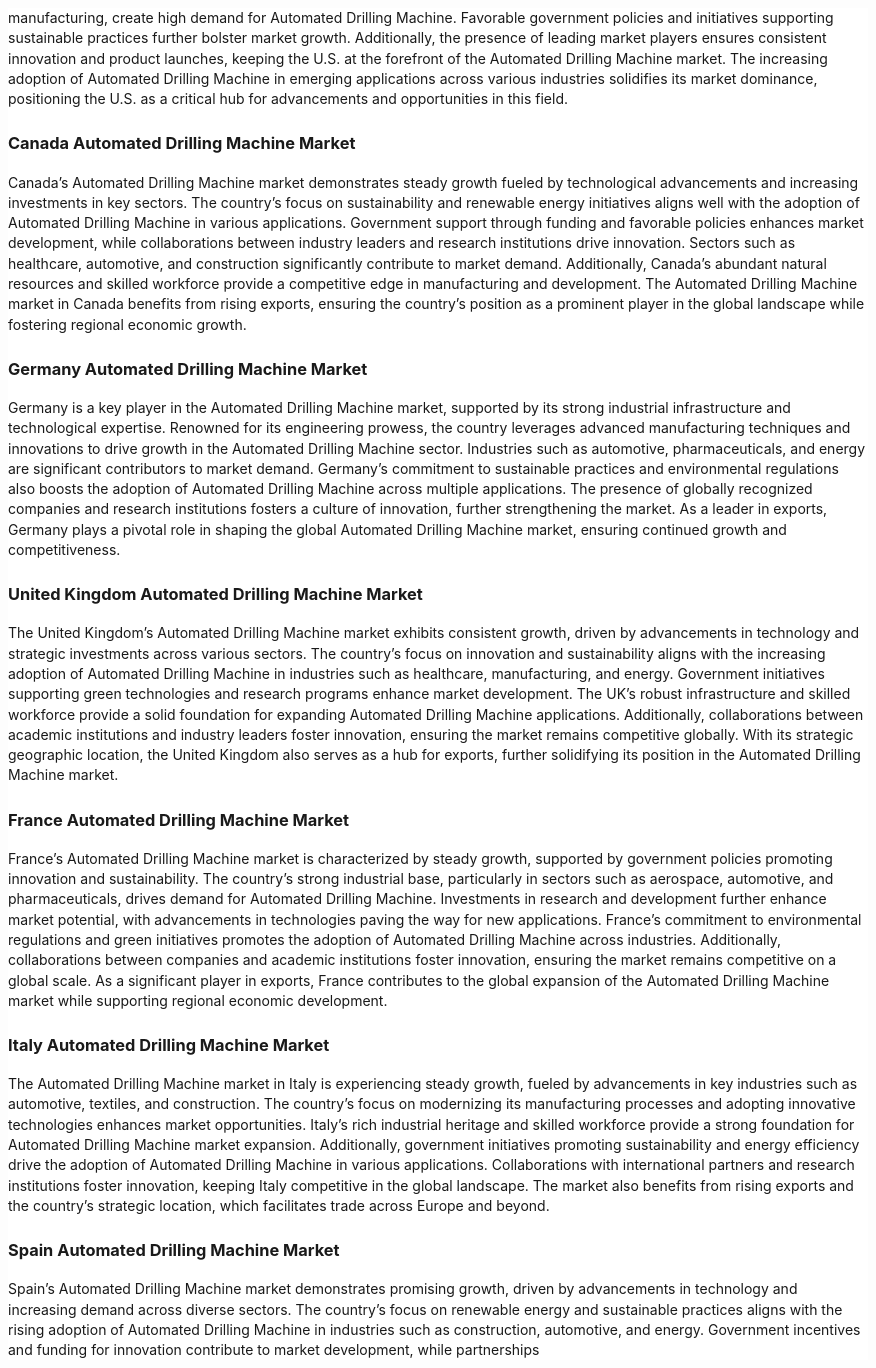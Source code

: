 manufacturing, create high demand for Automated Drilling Machine. Favorable government policies and initiatives supporting sustainable practices further bolster market growth. Additionally, the presence of leading market players ensures consistent innovation and product launches, keeping the U.S. at the forefront of the Automated Drilling Machine market. The increasing adoption of Automated Drilling Machine in emerging applications across various industries solidifies its market dominance, positioning the U.S. as a critical hub for advancements and opportunities in this field.</p><h3>Canada Automated Drilling Machine Market</h3><p>Canada&rsquo;s Automated Drilling Machine market demonstrates steady growth fueled by technological advancements and increasing investments in key sectors. The country&rsquo;s focus on sustainability and renewable energy initiatives aligns well with the adoption of Automated Drilling Machine in various applications. Government support through funding and favorable policies enhances market development, while collaborations between industry leaders and research institutions drive innovation. Sectors such as healthcare, automotive, and construction significantly contribute to market demand. Additionally, Canada&rsquo;s abundant natural resources and skilled workforce provide a competitive edge in manufacturing and development. The Automated Drilling Machine market in Canada benefits from rising exports, ensuring the country&rsquo;s position as a prominent player in the global landscape while fostering regional economic growth.</p><h3>Germany Automated Drilling Machine Market</h3><p>Germany is a key player in the Automated Drilling Machine market, supported by its strong industrial infrastructure and technological expertise. Renowned for its engineering prowess, the country leverages advanced manufacturing techniques and innovations to drive growth in the Automated Drilling Machine sector. Industries such as automotive, pharmaceuticals, and energy are significant contributors to market demand. Germany&rsquo;s commitment to sustainable practices and environmental regulations also boosts the adoption of Automated Drilling Machine across multiple applications. The presence of globally recognized companies and research institutions fosters a culture of innovation, further strengthening the market. As a leader in exports, Germany plays a pivotal role in shaping the global Automated Drilling Machine market, ensuring continued growth and competitiveness.</p><h3>United Kingdom Automated Drilling Machine Market</h3><p>The United Kingdom&rsquo;s Automated Drilling Machine market exhibits consistent growth, driven by advancements in technology and strategic investments across various sectors. The country&rsquo;s focus on innovation and sustainability aligns with the increasing adoption of Automated Drilling Machine in industries such as healthcare, manufacturing, and energy. Government initiatives supporting green technologies and research programs enhance market development. The UK&rsquo;s robust infrastructure and skilled workforce provide a solid foundation for expanding Automated Drilling Machine applications. Additionally, collaborations between academic institutions and industry leaders foster innovation, ensuring the market remains competitive globally. With its strategic geographic location, the United Kingdom also serves as a hub for exports, further solidifying its position in the Automated Drilling Machine market.</p><h3>France Automated Drilling Machine Market</h3><p>France&rsquo;s Automated Drilling Machine market is characterized by steady growth, supported by government policies promoting innovation and sustainability. The country&rsquo;s strong industrial base, particularly in sectors such as aerospace, automotive, and pharmaceuticals, drives demand for Automated Drilling Machine. Investments in research and development further enhance market potential, with advancements in technologies paving the way for new applications. France&rsquo;s commitment to environmental regulations and green initiatives promotes the adoption of Automated Drilling Machine across industries. Additionally, collaborations between companies and academic institutions foster innovation, ensuring the market remains competitive on a global scale. As a significant player in exports, France contributes to the global expansion of the Automated Drilling Machine market while supporting regional economic development.</p><h3>Italy Automated Drilling Machine Market</h3><p>The Automated Drilling Machine market in Italy is experiencing steady growth, fueled by advancements in key industries such as automotive, textiles, and construction. The country&rsquo;s focus on modernizing its manufacturing processes and adopting innovative technologies enhances market opportunities. Italy&rsquo;s rich industrial heritage and skilled workforce provide a strong foundation for Automated Drilling Machine market expansion. Additionally, government initiatives promoting sustainability and energy efficiency drive the adoption of Automated Drilling Machine in various applications. Collaborations with international partners and research institutions foster innovation, keeping Italy competitive in the global landscape. The market also benefits from rising exports and the country&rsquo;s strategic location, which facilitates trade across Europe and beyond.</p><h3>Spain Automated Drilling Machine Market</h3><p>Spain&rsquo;s Automated Drilling Machine market demonstrates promising growth, driven by advancements in technology and increasing demand across diverse sectors. The country&rsquo;s focus on renewable energy and sustainable practices aligns with the rising adoption of Automated Drilling Machine in industries such as construction, automotive, and energy. Government incentives and funding for innovation contribute to market development, while partnerships